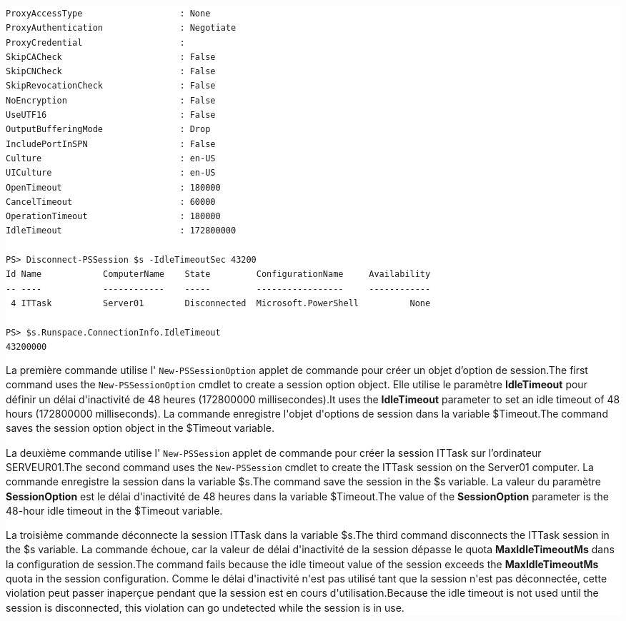 ```
ProxyAccessType                   : None
ProxyAuthentication               : Negotiate
ProxyCredential                   :
SkipCACheck                       : False
SkipCNCheck                       : False
SkipRevocationCheck               : False
NoEncryption                      : False
UseUTF16                          : False
OutputBufferingMode               : Drop
IncludePortInSPN                  : False
Culture                           : en-US
UICulture                         : en-US
OpenTimeout                       : 180000
CancelTimeout                     : 60000
OperationTimeout                  : 180000
IdleTimeout                       : 172800000

PS> Disconnect-PSSession $s -IdleTimeoutSec 43200
Id Name            ComputerName    State         ConfigurationName     Availability
-- ----            ------------    -----         -----------------     ------------
 4 ITTask          Server01        Disconnected  Microsoft.PowerShell          None

PS> $s.Runspace.ConnectionInfo.IdleTimeout
43200000
```

<span data-ttu-id="94994-165">La première commande utilise l' `New-PSSessionOption` applet de commande pour créer un objet d’option de session.</span><span class="sxs-lookup"><span data-stu-id="94994-165">The first command uses the `New-PSSessionOption` cmdlet to create a session option object.</span></span> <span data-ttu-id="94994-166">Elle utilise le paramètre **IdleTimeout** pour définir un délai d'inactivité de 48 heures (172800000 millisecondes).</span><span class="sxs-lookup"><span data-stu-id="94994-166">It uses the **IdleTimeout** parameter to set an idle timeout of 48 hours (172800000 milliseconds).</span></span> <span data-ttu-id="94994-167">La commande enregistre l'objet d'options de session dans la variable $Timeout.</span><span class="sxs-lookup"><span data-stu-id="94994-167">The command saves the session option object in the $Timeout variable.</span></span>

<span data-ttu-id="94994-168">La deuxième commande utilise l' `New-PSSession` applet de commande pour créer la session ITTask sur l’ordinateur SERVEUR01.</span><span class="sxs-lookup"><span data-stu-id="94994-168">The second command uses the `New-PSSession` cmdlet to create the ITTask session on the Server01 computer.</span></span> <span data-ttu-id="94994-169">La commande enregistre la session dans la variable $s.</span><span class="sxs-lookup"><span data-stu-id="94994-169">The command save the session in the $s variable.</span></span> <span data-ttu-id="94994-170">La valeur du paramètre **SessionOption** est le délai d'inactivité de 48 heures dans la variable $Timeout.</span><span class="sxs-lookup"><span data-stu-id="94994-170">The value of the **SessionOption** parameter is the 48-hour idle timeout in the $Timeout variable.</span></span>

<span data-ttu-id="94994-171">La troisième commande déconnecte la session ITTask dans la variable $s.</span><span class="sxs-lookup"><span data-stu-id="94994-171">The third command disconnects the ITTask session in the $s variable.</span></span> <span data-ttu-id="94994-172">La commande échoue, car la valeur de délai d'inactivité de la session dépasse le quota **MaxIdleTimeoutMs** dans la configuration de session.</span><span class="sxs-lookup"><span data-stu-id="94994-172">The command fails because the idle timeout value of the session exceeds the **MaxIdleTimeoutMs** quota in the session configuration.</span></span> <span data-ttu-id="94994-173">Comme le délai d'inactivité n'est pas utilisé tant que la session n'est pas déconnectée, cette violation peut passer inaperçue pendant que la session est en cours d'utilisation.</span><span class="sxs-lookup"><span data-stu-id="94994-173">Because the idle timeout is not used until the session is disconnected, this violation can go undetected while the session is in use.</span></span>
